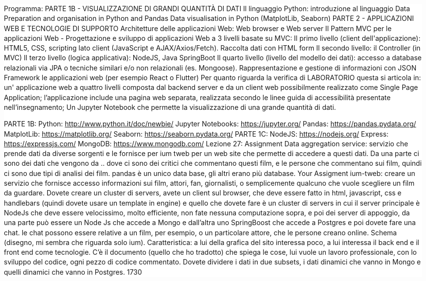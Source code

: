 Programma:
PARTE 1B - VISUALIZZAZIONE DI GRANDI QUANTITÀ DI DATI
Il linguaggio Python: introduzione al linguaggio 
Data Preparation and organisation in Python and Pandas
Data visualisation in Python (MatplotLib, Seaborn)
PARTE 2 - APPLICAZIONI WEB E TECNOLOGIE DI SUPPORTO
Architetture delle applicazioni Web: Web browser e Web server
Il Pattern MVC  per le applicazioni Web - Progettazione e sviluppo di applicazioni Web a 3 livelli basate su MVC:
Il primo livello (client dell'applicazione): HTML5, CSS, scripting lato client (JavaScript e AJAX/Axios/Fetch). Raccolta dati con HTML form
Il secondo livello: il Controller (in MVC)
Il terzo livello (logica applicativa): NodeJS, Java SpringBoot
Il quarto livello (livello del modello dei dati): accesso a database relazionali via JPA o tecniche similari e/o non relazionali (es. Mongoose). Rappresentazione e gestione di informazioni con JSON
Framework le applicazioni web (per esempio React o Flutter)
Per quanto riguarda la verifica di LABORATORIO questa si articola in:
un' applicazione web a quattro livelli composta dal backend server e da un client web possibilmente realizzato come Single Page Application; l’applicazione include una pagina web separata, realizzata secondo le linee guida di accessibilità presentate nell’insegnamento;
Un Jupyter Notebook  che permette la visualizzazione di una grande quantità di dati.




PARTE 1B:
Python: http://www.python.it/doc/newbie/
Jupyter Notebooks: https://jupyter.org/ 
Pandas: https://pandas.pydata.org/
MatplotLib: https://matplotlib.org/ 
Seaborn: https://seaborn.pydata.org/ 
PARTE 1C:
NodeJS: https://nodejs.org/ 
Express: https://expressjs.com/ 
MongoDB: https://www.mongodb.com/ 
Lezione 27: Assignment
Data aggregation service: servizio che prende dati da diverse sorgenti e le fornisce per ium tweb per un web site che permette di accedere a questi dati. Da una parte ci sono dei dati che vengono da .. dove ci sono dei critici che commentano questi film, e le persone che commentano sui film, quindi ci sono due tipi di analisi dei film. pandas è un unico data base, gli altri erano più database.
Your Assigment ium-tweb: creare un servizio che fornisce accesso informazioni sui film, attori, fan, giornalisti, o semplicemente qualcuno che vuole scegliere un film da guardare. Dovete creare un cluster di servers, avete un client sul browser, che deve essere fatto in html, javascript, css e handlebars (quindi dovete usare un template in engine)  e quello che dovete fare è un cluster di servers in cui il server principale è NodeJs che deve essere velocissimo, molto efficiente, non fate nessuna computazione sopra, e poi dei server di appoggio, da una parte può essere un Node Js che accede a Mongo e dall’altra uno SpringBoost che accede a Postgres e poi dovete fare una chat. le chat possono essere relative a un film, per esempio, o un particolare attore, che le persone creano online. Schema (disegno, mi sembra che riguarda solo ium).
Caratteristica: a lui della grafica del sito interessa poco, a lui interessa il back end e il front end come tecnologie. C’è il documento (quello che ho tradotto) che spiega le cose, lui vuole un lavoro professionale, con lo sviluppo del codice, ogni pezzo di codice commentato. Dovete dividere i dati in due subsets, i dati dinamici che vanno in Mongo e quelli dinamici che vanno in Postgres. 1730

